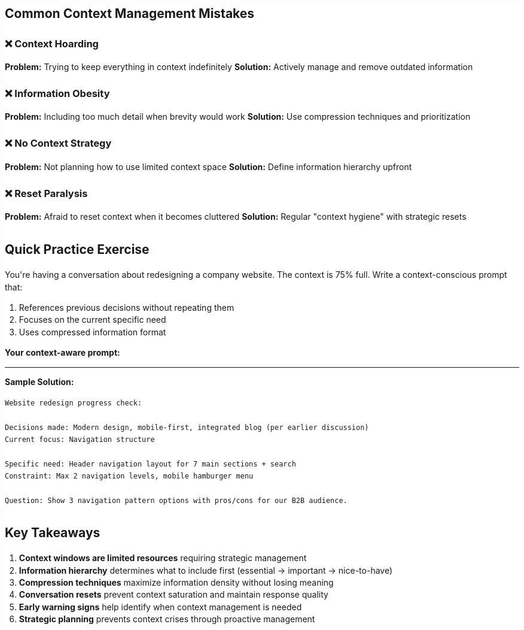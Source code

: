 ## Common Context Management Mistakes

### ❌ Context Hoarding
**Problem:** Trying to keep everything in context indefinitely
**Solution:** Actively manage and remove outdated information

### ❌ Information Obesity  
**Problem:** Including too much detail when brevity would work
**Solution:** Use compression techniques and prioritization

### ❌ No Context Strategy
**Problem:** Not planning how to use limited context space
**Solution:** Define information hierarchy upfront

### ❌ Reset Paralysis
**Problem:** Afraid to reset context when it becomes cluttered
**Solution:** Regular "context hygiene" with strategic resets

## Quick Practice Exercise

You're having a conversation about redesigning a company website. The context is 75% full. Write a context-conscious prompt that:
1. References previous decisions without repeating them
2. Focuses on the current specific need
3. Uses compressed information format

**Your context-aware prompt:**
_______________

**Sample Solution:**
```
Website redesign progress check:

Decisions made: Modern design, mobile-first, integrated blog (per earlier discussion)
Current focus: Navigation structure

Specific need: Header navigation layout for 7 main sections + search
Constraint: Max 2 navigation levels, mobile hamburger menu

Question: Show 3 navigation pattern options with pros/cons for our B2B audience.
```

## Key Takeaways

1. **Context windows are limited resources** requiring strategic management
2. **Information hierarchy** determines what to include first (essential → important → nice-to-have) 
3. **Compression techniques** maximize information density without losing meaning
4. **Conversation resets** prevent context saturation and maintain response quality
5. **Early warning signs** help identify when context management is needed
6. **Strategic planning** prevents context crises through proactive management
